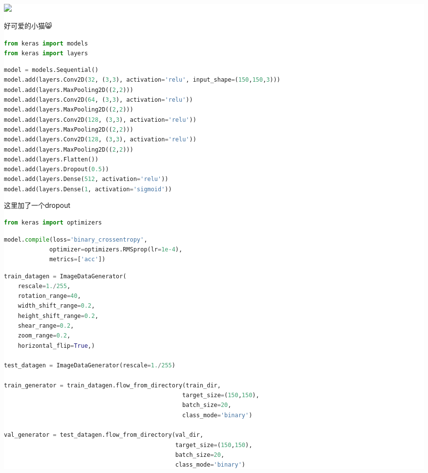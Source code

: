 
![](https://tva1.sinaimg.cn/large/006y8mN6gy1g6nxjw6zaaj3079070glw.jpg)

好可爱的小猫😸


```python
from keras import models
from keras import layers
```


```python
model = models.Sequential()
model.add(layers.Conv2D(32, (3,3), activation='relu', input_shape=(150,150,3)))
model.add(layers.MaxPooling2D((2,2)))
model.add(layers.Conv2D(64, (3,3), activation='relu'))
model.add(layers.MaxPooling2D((2,2)))
model.add(layers.Conv2D(128, (3,3), activation='relu'))
model.add(layers.MaxPooling2D((2,2)))
model.add(layers.Conv2D(128, (3,3), activation='relu'))
model.add(layers.MaxPooling2D((2,2)))
model.add(layers.Flatten())
model.add(layers.Dropout(0.5))
model.add(layers.Dense(512, activation='relu'))
model.add(layers.Dense(1, activation='sigmoid'))
```

这里加了一个dropout


```python
from keras import optimizers
```


```python
model.compile(loss='binary_crossentropy',
             optimizer=optimizers.RMSprop(lr=1e-4),
             metrics=['acc'])
```


```python
train_datagen = ImageDataGenerator(
    rescale=1./255,
    rotation_range=40,
    width_shift_range=0.2,
    height_shift_range=0.2,
    shear_range=0.2,
    zoom_range=0.2,
    horizontal_flip=True,)

test_datagen = ImageDataGenerator(rescale=1./255)

train_generator = train_datagen.flow_from_directory(train_dir,
                                                   target_size=(150,150),
                                                   batch_size=20,
                                                   class_mode='binary')

val_generator = test_datagen.flow_from_directory(val_dir,
                                                 target_size=(150,150),
                                                 batch_size=20,
                                                 class_mode='binary')
```
